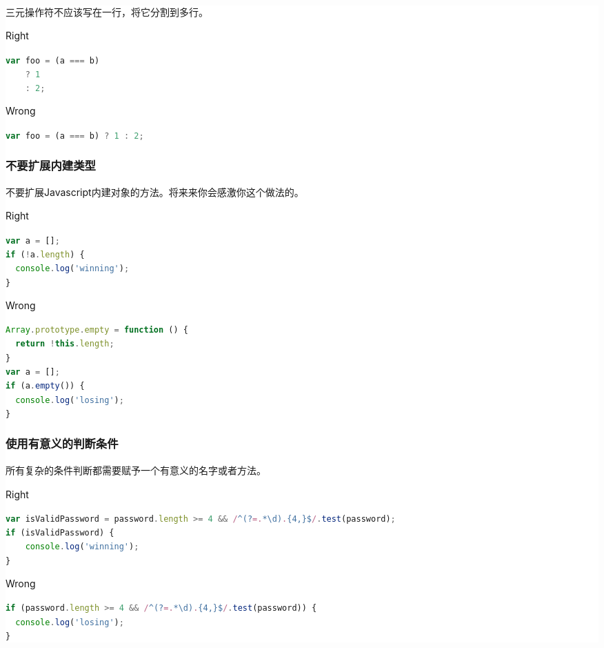 三元操作符不应该写在一行，将它分割到多行。

Right

```js
var foo = (a === b)
	? 1
	: 2;
```

Wrong

```js
var foo = (a === b) ? 1 : 2;
```

### 不要扩展内建类型

不要扩展Javascript内建对象的方法。将来来你会感激你这个做法的。

Right

```js
var a = [];
if (!a.length) {
  console.log('winning');
}
```

Wrong

```js
Array.prototype.empty = function () {
  return !this.length;
}
var a = [];
if (a.empty()) {
  console.log('losing');
}
```

### 使用有意义的判断条件

所有复杂的条件判断都需要赋予一个有意义的名字或者方法。

Right

```js
var isValidPassword = password.length >= 4 && /^(?=.*\d).{4,}$/.test(password);
if (isValidPassword) {
	console.log('winning');
}
```

Wrong

```js
if (password.length >= 4 && /^(?=.*\d).{4,}$/.test(password)) {
  console.log('losing');
}
```
